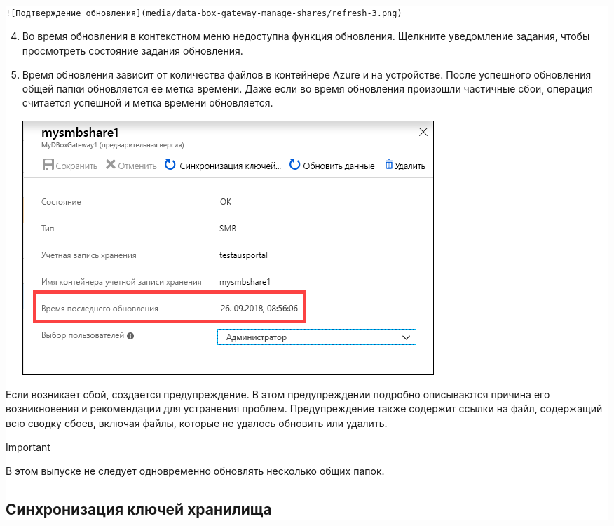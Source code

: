     ![Подтверждение обновления](media/data-box-gateway-manage-shares/refresh-3.png)
 
4.  Во время обновления в контекстном меню недоступна функция обновления. Щелкните уведомление задания, чтобы просмотреть состояние задания обновления.

5.  Время обновления зависит от количества файлов в контейнере Azure и на устройстве. После успешного обновления общей папки обновляется ее метка времени. Даже если во время обновления произошли частичные сбои, операция считается успешной и метка времени обновляется. 

    ![Обновленная метка времени](media/data-box-gateway-manage-shares/refresh-4.png)
 
Если возникает сбой, создается предупреждение. В этом предупреждении подробно описываются причина его возникновения и рекомендации для устранения проблем. Предупреждение также содержит ссылки на файл, содержащий всю сводку сбоев, включая файлы, которые не удалось обновить или удалить.

>[!IMPORTANT]
> В этом выпуске не следует одновременно обновлять несколько общих папок.

## <a name="sync-storage-keys"></a>Синхронизация ключей хранилища
